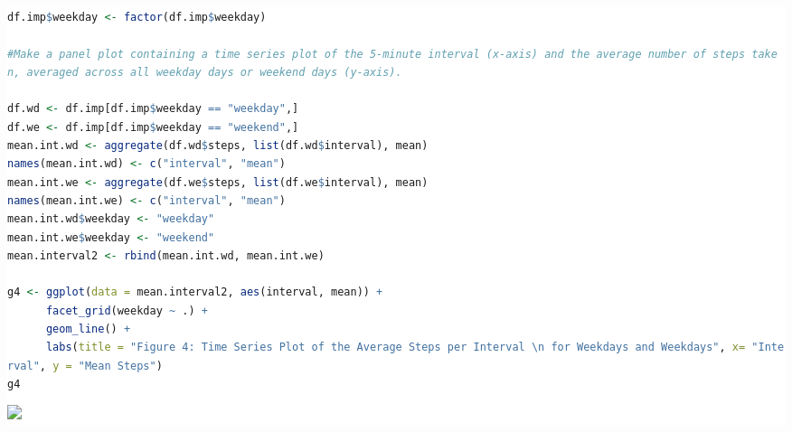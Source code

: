 ```r
df.imp$weekday <- factor(df.imp$weekday)

#Make a panel plot containing a time series plot of the 5-minute interval (x-axis) and the average number of steps taken, averaged across all weekday days or weekend days (y-axis). 

df.wd <- df.imp[df.imp$weekday == "weekday",]
df.we <- df.imp[df.imp$weekday == "weekend",]
mean.int.wd <- aggregate(df.wd$steps, list(df.wd$interval), mean)
names(mean.int.wd) <- c("interval", "mean")
mean.int.we <- aggregate(df.we$steps, list(df.we$interval), mean)
names(mean.int.we) <- c("interval", "mean")
mean.int.wd$weekday <- "weekday" 
mean.int.we$weekday <- "weekend"
mean.interval2 <- rbind(mean.int.wd, mean.int.we)

g4 <- ggplot(data = mean.interval2, aes(interval, mean)) + 
      facet_grid(weekday ~ .) + 
      geom_line() +
      labs(title = "Figure 4: Time Series Plot of the Average Steps per Interval \n for Weekdays and Weekdays", x= "Interval", y = "Mean Steps")
g4
```

![](PA1_template_files/figure-html/unnamed-chunk-9-1.png)
